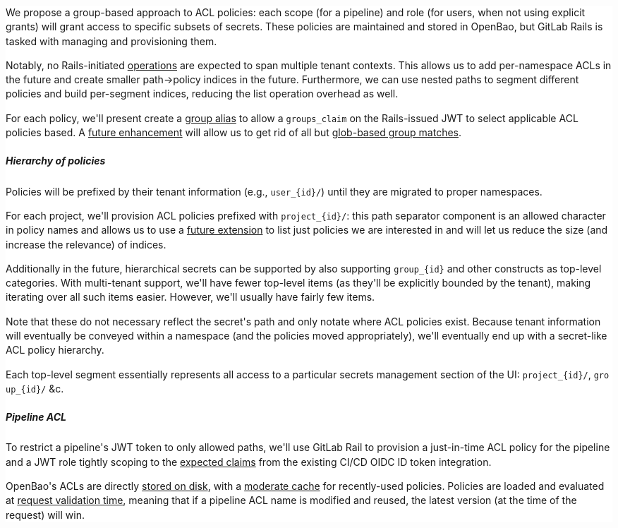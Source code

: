We propose a group-based approach to ACL policies: each scope (for a pipeline)
and role (for users, when not using explicit grants) will grant access to
specific subsets of secrets. These policies are maintained and stored in
OpenBao, but GitLab Rails is tasked with managing and provisioning them.

Notably, no Rails-initiated [operations](decisions/008_no_database.md#types-of-operations) are expected
to span multiple tenant contexts. This allows us to add per-namespace ACLs
in the future and create smaller path->policy indices in the future.
Furthermore, we can use nested paths to segment different policies and build
per-segment indices, reducing the list operation overhead as well.

For each policy, we'll present create a [group alias](https://openbao.org/api-docs/secret/identity/group-alias/)
to allow a `groups_claim` on the Rails-issued JWT to select applicable ACL
policies based. A [future enhancement](decisions/008_no_database.md#jwt-direct-profiles) will allow us
to get rid of all but [glob-based group matches](decisions/008_no_database.md#group-alias-glob-matching).

##### Hierarchy of policies

Policies will be prefixed by their tenant information (e.g., `user_{id}/`)
until they are migrated to proper namespaces.

For each project, we'll provision ACL policies prefixed with `project_{id}/`:
this path separator component is an allowed character in policy names and
allows us to use a [future extension](decisions/008_no_database.md#acl-list-prefix) to list just policies
we are interested in and will let us reduce the size (and increase the
relevance) of indices.

Additionally in the future, hierarchical secrets can be supported by also
supporting `group_{id}` and other constructs as top-level categories. With
multi-tenant support, we'll have fewer top-level items (as they'll be
explicitly bounded by the tenant), making iterating over all such items
easier. However, we'll usually have fairly few items.

Note that these do not necessary reflect the secret's path and only notate
where ACL policies exist. Because tenant information will eventually be
conveyed within a namespace (and the policies moved appropriately), we'll
eventually end up with a secret-like ACL policy hierarchy.

Each top-level segment essentially represents all access to a particular
secrets management section of the UI: `project_{id}/`, `group_{id}/` &c.

##### Pipeline ACL

To restrict a pipeline's JWT token to only allowed paths, we'll use GitLab
Rail to provision a just-in-time ACL policy for the pipeline and a JWT
role tightly scoping to the [expected claims](https://docs.gitlab.com/ee/ci/secrets/id_token_authentication.html#token-payload)
from the existing CI/CD OIDC ID token integration.

OpenBao's ACLs are directly [stored on disk](https://github.com/openbao/openbao/blob/7fca5c0baebd3f55254da06d26bc160f465a7e1a/vault/policy_store.go#L287-L345),
with a [moderate cache](https://github.com/openbao/openbao/blob/7fca5c0baebd3f55254da06d26bc160f465a7e1a/vault/policy_store.go#L28-L29)
for recently-used policies. Policies are loaded and evaluated at
[request validation time](https://github.com/openbao/openbao/blob/7fca5c0baebd3f55254da06d26bc160f465a7e1a/vault/policy_store.go#L605-L629),
meaning that if a pipeline ACL name is modified and reused, the latest
version (at the time of the request) will win.
